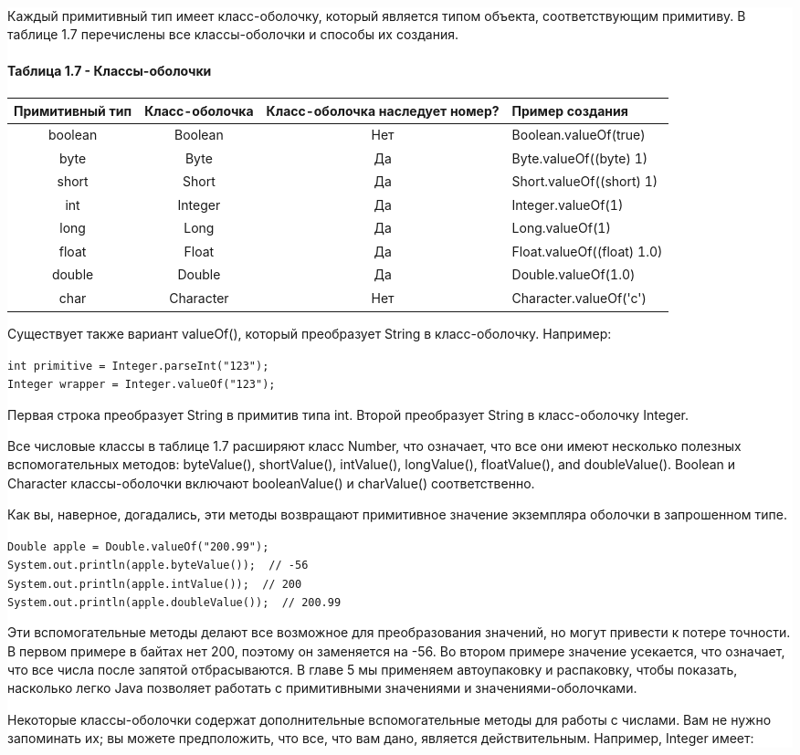 Каждый примитивный тип имеет класс-оболочку, который является типом объекта, соответствующим примитиву. В таблице 1.7 
перечислены все классы-оболочки и способы их создания.

#### Таблица 1.7 - Классы-оболочки
| Примитивный тип | Класс-оболочка | Класс-оболочка наследует номер? | Пример создания            | 
|:---------------:|:--------------:|:-------------------------------:|:---------------------------|
|     boolean     |    Boolean     |               Нет               | Boolean.valueOf(true)      |
|      byte       |      Byte      |               Да                | Byte.valueOf((byte) 1)     |
|      short      |     Short      |               Да                | Short.valueOf((short) 1)   |
|       int       |    Integer     |               Да                | Integer.valueOf(1)         |
|      long       |      Long      |               Да                | Long.valueOf(1)            |
|      float      |     Float      |               Да                | Float.valueOf((float) 1.0) |
|     double      |     Double     |               Да                | Double.valueOf(1.0)        |
|      char       |   Character    |               Нет               | Character.valueOf('c')     |

Существует также вариант valueOf(), который преобразует String в класс-оболочку. Например:

```
int primitive = Integer.parseInt("123");
Integer wrapper = Integer.valueOf("123");
```
Первая строка преобразует String в примитив типа int. Второй преобразует String в класс-оболочку Integer.

Все числовые классы в таблице 1.7 расширяют класс Number, что означает, что все они имеют несколько полезных 
вспомогательных методов: byteValue(), shortValue(), intValue(), longValue(), floatValue(), and doubleValue().
Boolean и Character классы-оболочки включают booleanValue() и charValue() соответственно.

Как вы, наверное, догадались, эти методы возвращают примитивное значение экземпляра оболочки в запрошенном типе.

```
Double apple = Double.valueOf("200.99");
System.out.println(apple.byteValue());  // -56
System.out.println(apple.intValue());  // 200
System.out.println(apple.doubleValue());  // 200.99
```

Эти вспомогательные методы делают все возможное для преобразования значений, но могут привести к потере точности. В 
первом примере в байтах нет 200, поэтому он заменяется на -56. Во втором примере значение усекается, что означает, 
что все числа после запятой отбрасываются. В главе 5 мы применяем автоупаковку и распаковку, чтобы показать, насколько 
легко Java позволяет работать с примитивными значениями и значениями-оболочками.

Некоторые классы-оболочки содержат дополнительные вспомогательные методы для работы с числами. Вам не нужно запоминать 
их; вы можете предположить, что все, что вам дано, является действительным. Например, Integer имеет:
